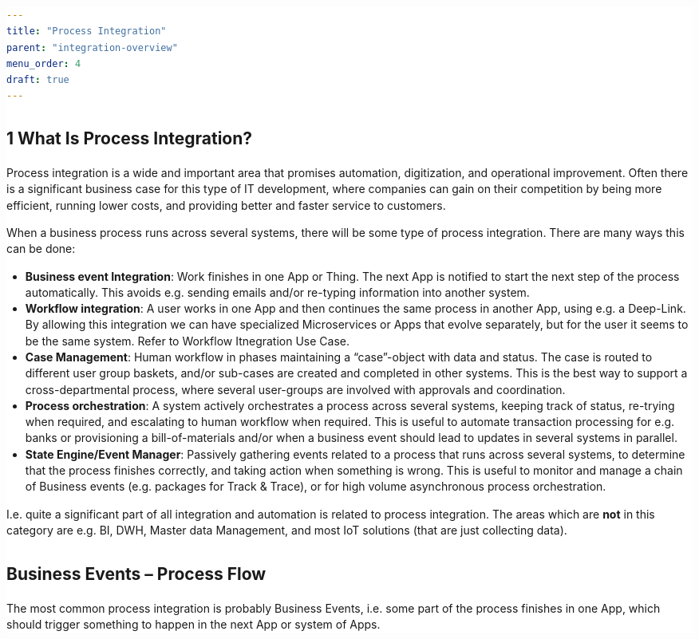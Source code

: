 ```yaml
---
title: "Process Integration"
parent: "integration-overview"
menu_order: 4
draft: true
---
```


## 1 What Is Process Integration?

Process integration is a wide and important area that promises automation, digitization, and operational improvement. Often there is a significant business case for this type of IT development, where companies can gain on their competition by being more
efficient, running lower costs, and providing better and faster service to customers. 

When a business process runs across several systems, there will be some type of process integration. There are many ways this can be done:

* **Business event Integration**: Work finishes in one App or Thing. The next App is notified to start the next step of the process automatically. This avoids e.g. sending emails and/or re-typing information into another system.
* **Workflow integration**: A user works in one App and then continues the same process in another App, using e.g. a Deep-Link. By allowing this integration we can have specialized Microservices or Apps that evolve separately, but for the user it seems to be the same system. Refer to Workflow Itnegration Use Case.
* **Case Management**: Human workflow in phases maintaining a “case”-object with data and status. The case is routed to different user group baskets, and/or sub-cases are created and completed in other systems. This is the best way to support a cross-departmental process, where several user-groups are involved with approvals and coordination.
* **Process orchestration**: A system actively orchestrates a process across several systems, keeping track of status, re-trying when required, and
    escalating to human workflow when required. This is useful to automate
    transaction processing for e.g. banks or provisioning a bill-of-materials
    and/or when a business event should lead to updates in several systems in
    parallel.
* **State Engine/Event Manager**: Passively gathering events related to a
    process that runs across several systems, to determine that the process
    finishes correctly, and taking action when something is wrong. This is
    useful to monitor and manage a chain of Business events (e.g. packages for
    Track & Trace), or for high volume asynchronous process orchestration.

I.e. quite a significant part of all integration and automation is related to
process integration. The areas which are **not** in this category are e.g. BI,
DWH, Master data Management, and most IoT solutions (that are just collecting
data).

Business Events – Process Flow
------------------------------

The most common process integration is probably Business Events, i.e. some part
of the process finishes in one App, which should trigger something to happen in
the next App or system of Apps.
